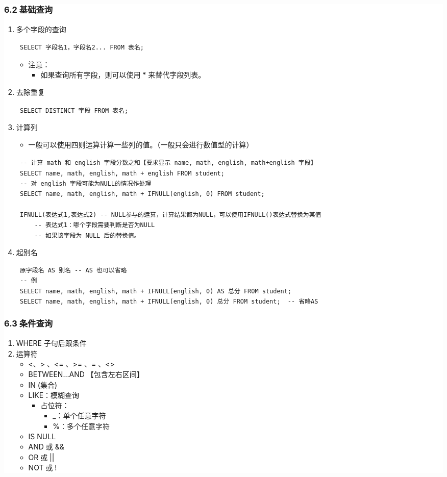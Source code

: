### 6.2 基础查询

1. 多个字段的查询

   ~~~mysql
   	SELECT 字段名1，字段名2... FROM 表名;
   ~~~

   * 注意：
     * 如果查询所有字段，则可以使用 * 来替代字段列表。

2. 去除重复

   ~~~mysql
   	SELECT DISTINCT 字段 FROM 表名;
   ~~~

3. 计算列

   * 一般可以使用四则运算计算一些列的值。（一般只会进行数值型的计算）			

   ~~~mysql
   	-- 计算 math 和 english 字段分数之和【要求显示 name, math, english, math+english 字段】
   	SELECT name, math, english, math + english FROM student;
   	-- 对 english 字段可能为NULL的情况作处理
   	SELECT name, math, english, math + IFNULL(english, 0) FROM student;
   	
   	IFNULL(表达式1,表达式2) -- NULL参与的运算，计算结果都为NULL，可以使用IFNULL()表达式替换为某值
   		-- 表达式1：哪个字段需要判断是否为NULL
   		-- 如果该字段为 NULL 后的替换值。
   ~~~

4. 起别名

   ~~~mysql
   	原字段名 AS 别名 -- AS 也可以省略
   	-- 例
   	SELECT name, math, english, math + IFNULL(english, 0) AS 总分 FROM student;
   	SELECT name, math, english, math + IFNULL(english, 0) 总分 FROM student;	-- 省略AS
   ~~~

### 6.3 条件查询

1. WHERE 子句后跟条件
2. 运算符
   * <、> 、<= 、>= 、= 、<>
   * BETWEEN...AND 【包含左右区间】
   * IN (集合) 
   * LIKE：模糊查询
     * 占位符：
       * _：单个任意字符
       * %：多个任意字符
   * IS NULL  
   * AND  或 &&
   * OR  或 ||
   * NOT  或 !
